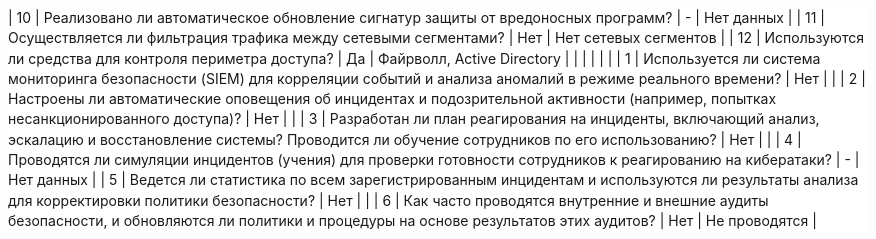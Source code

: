 | 10 | Реализовано ли автоматическое обновление сигнатур защиты от вредоносных программ?                                                                                                 | -                     | Нет данных                                    |
| 11 | Осуществляется ли фильтрация трафика между сетевыми сегментами?                                                                                                                   | Нет                   | Нет сетевых сегментов                         |
| 12 | Используются ли средства для контроля периметра доступа?                                                                                                                          | Да                    | Файрволл, Active Directory                    |
|    |                                                                                                                                                                                   |                       |                                               |
| 1  | Используется ли система мониторинга безопасности (SIEM) для корреляции событий и анализа аномалий в режиме реального времени?                                                     | Нет                   |                                               |
| 2  | Настроены ли автоматические оповещения об инцидентах и подозрительной активности (например, попытках несанкционированного доступа)?                                               | Нет                   |                                               |
| 3  | Разработан ли план реагирования на инциденты, включающий анализ, эскалацию и восстановление системы? Проводится ли обучение сотрудников по его использованию?                     | Нет                   |                                               |
| 4  | Проводятся ли симуляции инцидентов (учения) для проверки готовности сотрудников к реагированию на кибератаки?                                                                     | -                     | Нет данных                                    |
| 5  | Ведется ли статистика по всем зарегистрированным инцидентам и используются ли результаты анализа для корректировки политики безопасности?                                         | Нет                   |                                               |
| 6  | Как часто проводятся внутренние и внешние аудиты безопасности, и обновляются ли политики и процедуры на основе результатов этих аудитов?                                          | Нет                   | Не проводятся                                 |
